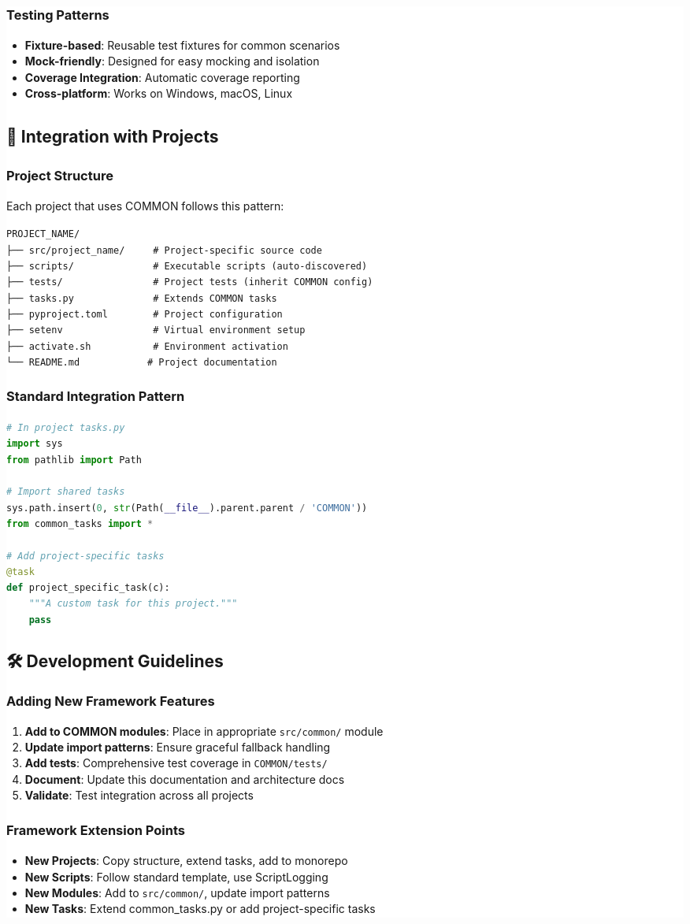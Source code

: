 ### Testing Patterns
- **Fixture-based**: Reusable test fixtures for common scenarios
- **Mock-friendly**: Designed for easy mocking and isolation
- **Coverage Integration**: Automatic coverage reporting
- **Cross-platform**: Works on Windows, macOS, Linux

## 🔗 Integration with Projects

### Project Structure
Each project that uses COMMON follows this pattern:
```
PROJECT_NAME/
├── src/project_name/     # Project-specific source code
├── scripts/              # Executable scripts (auto-discovered)
├── tests/                # Project tests (inherit COMMON config)
├── tasks.py              # Extends COMMON tasks
├── pyproject.toml        # Project configuration
├── setenv                # Virtual environment setup
├── activate.sh           # Environment activation
└── README.md            # Project documentation
```

### Standard Integration Pattern
```python
# In project tasks.py
import sys
from pathlib import Path

# Import shared tasks
sys.path.insert(0, str(Path(__file__).parent.parent / 'COMMON'))
from common_tasks import *

# Add project-specific tasks
@task
def project_specific_task(c):
    """A custom task for this project."""
    pass
```

## 🛠️ Development Guidelines

### Adding New Framework Features
1. **Add to COMMON modules**: Place in appropriate `src/common/` module
2. **Update import patterns**: Ensure graceful fallback handling
3. **Add tests**: Comprehensive test coverage in `COMMON/tests/`
4. **Document**: Update this documentation and architecture docs
5. **Validate**: Test integration across all projects

### Framework Extension Points
- **New Projects**: Copy structure, extend tasks, add to monorepo
- **New Scripts**: Follow standard template, use ScriptLogging
- **New Modules**: Add to `src/common/`, update import patterns
- **New Tasks**: Extend common_tasks.py or add project-specific tasks
